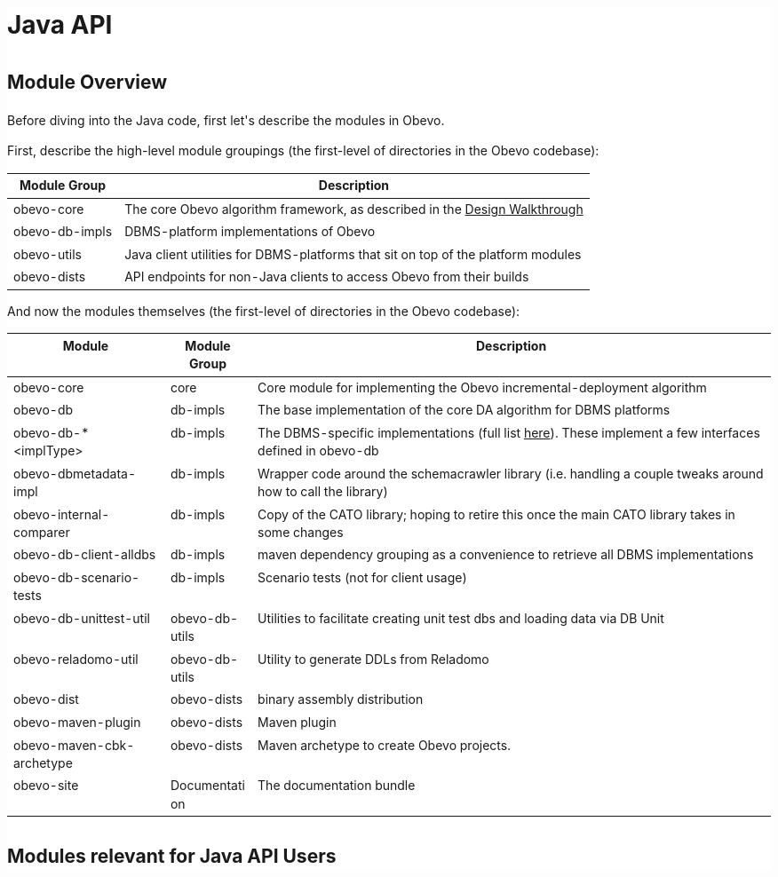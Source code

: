 

# Java API



## Module Overview

Before diving into the Java code, first let's describe the modules in
Obevo.

First, describe the high-level module groupings (the first-level of
directories in the Obevo codebase):

|Module Group|Description|
|------------|-----------|
|obevo-core|The core Obevo algorithm framework, as described in the [Design Walkthrough](design-walkthrough.html)|
|obevo-db-impls|DBMS-platform implementations of Obevo|
|obevo-utils|Java client utilities for DBMS-platforms that sit on top of the platform modules|
|obevo-dists|API endpoints for non-Java clients to access Obevo from their builds|

And now the modules themselves (the first-level of directories in the
Obevo codebase):

|Module                                                          |Module Group    |Description|
|----------------------------------------------------------------|----------------|--------------------------------------------------------------------------------------------------------------|
|obevo-core                                                      |core            |Core module for implementing the Obevo incremental-deployment algorithm|
|obevo-db                                                        |db-impls        |The base implementation of the core DA algorithm for DBMS platforms|
|obevo-db-\* &lt;implType&gt;                                    |db-impls        |The DBMS-specific implementations (full list [here](platform-listing.html)). These implement a few interfaces defined in obevo-db|
|obevo-dbmetadata-impl                                           |db-impls        |Wrapper code around the schemacrawler library (i.e. handling a couple tweaks around how to call the library)|
|obevo-internal-comparer                                         |db-impls        |Copy of the CATO library; hoping to retire this once the main CATO library takes in some changes|
|obevo-db-client-alldbs                                          |db-impls        |maven dependency grouping as a convenience to retrieve all DBMS implementations|
|obevo-db-scenario-tests                                         |db-impls        |Scenario tests (not for client usage)|
|obevo-db-unittest-util                                          |obevo-db-utils  |Utilities to facilitate creating unit test dbs and loading data via DB Unit|
|obevo-reladomo-util                                             |obevo-db-utils  |Utility to generate DDLs from Reladomo|
|obevo-dist                                                      |obevo-dists     |binary assembly distribution|
|obevo-maven-plugin                                              |obevo-dists     |Maven plugin|
|obevo-maven-cbk-archetype                                       |obevo-dists     |Maven archetype to create Obevo projects.|
|obevo-site                                                      |Documentation   |The documentation bundle|


## Modules relevant for Java API Users
